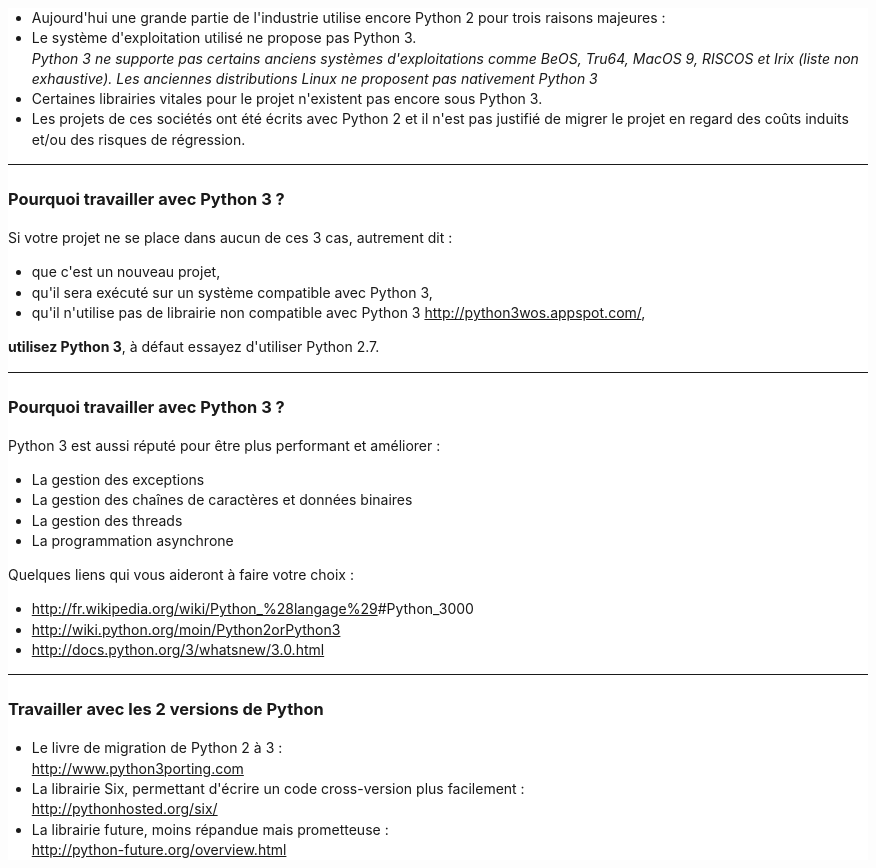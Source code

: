 - Aujourd'hui une grande partie de l'industrie utilise encore Python 2
 pour trois raisons majeures :
- Le système d'exploitation utilisé ne propose pas Python 3.<br />
_Python 3
 ne supporte pas certains anciens systèmes d'exploitations comme BeOS,
 Tru64, MacOS 9, RISCOS et Irix (liste non exhaustive).
Les anciennes
 distributions Linux ne proposent pas nativement Python 3_
- Certaines librairies vitales pour le projet n'existent pas encore sous
 Python 3.
- Les projets de ces sociétés ont été écrits avec Python 2 et il
 n'est pas justifié de migrer le projet en regard des coûts induits
 et/ou des risques de régression.


--------------------------------------------------------------------------------

### Pourquoi travailler avec Python 3 ?

Si votre projet ne se place dans aucun de ces 3 cas, autrement dit :

- que c'est un nouveau projet, 
- qu'il sera exécuté sur un système compatible avec Python 3,
- qu'il n'utilise pas de librairie non compatible avec Python 3
<http://python3wos.appspot.com/>,

**utilisez Python 3**, à défaut essayez d'utiliser Python 2.7.


--------------------------------------------------------------------------------

### Pourquoi travailler avec Python 3 ?

Python 3 est aussi réputé pour être plus performant et améliorer :

- La gestion des exceptions
- La gestion des chaînes de caractères et données binaires
- La gestion des threads
- La programmation asynchrone

Quelques liens qui vous aideront à faire votre choix :

- <http://fr.wikipedia.org/wiki/Python_%28langage%29>#Python_3000
- <http://wiki.python.org/moin/Python2orPython3>
- <http://docs.python.org/3/whatsnew/3.0.html> 

--------------------------------------------------------------------------------

### Travailler avec les 2 versions de Python

- Le livre de migration de Python 2 à 3 :<br />
 <http://www.python3porting.com> 
- La librairie Six, permettant d'écrire un code cross-version plus
 facilement :<br />
 <http://pythonhosted.org/six/> 
- La librairie future, moins répandue mais prometteuse :<br/>
 <http://python-future.org/overview.html> 
